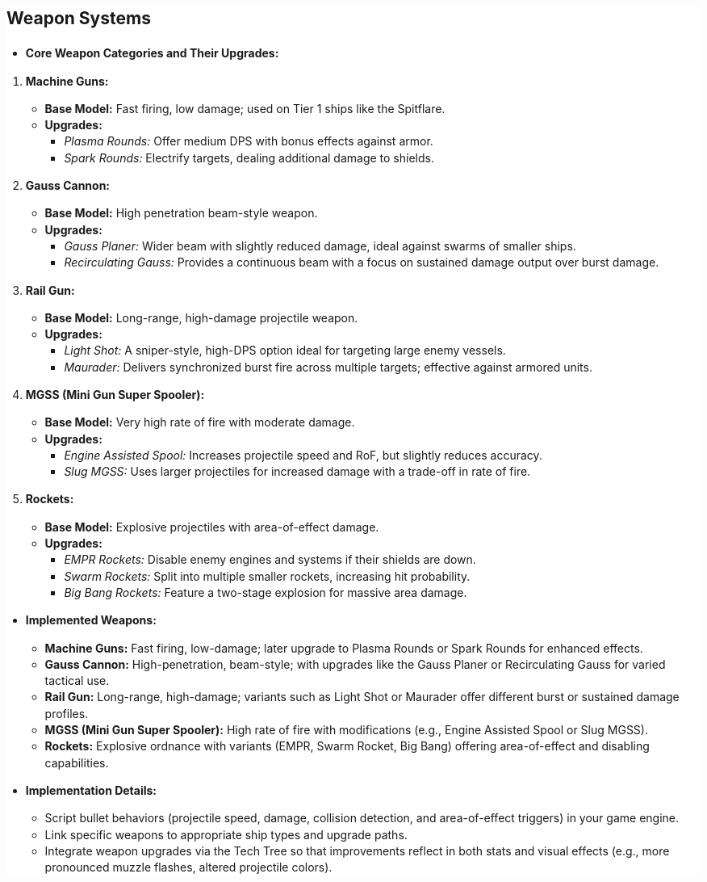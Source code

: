 
## Weapon Systems

- **Core Weapon Categories and Their Upgrades:**

1. **Machine Guns:**
   - **Base Model:** Fast firing, low damage; used on Tier 1 ships like the Spitflare.
   - **Upgrades:**  
     - *Plasma Rounds:* Offer medium DPS with bonus effects against armor.  
     - *Spark Rounds:* Electrify targets, dealing additional damage to shields.

2. **Gauss Cannon:**
   - **Base Model:** High penetration beam-style weapon.
   - **Upgrades:**  
     - *Gauss Planer:* Wider beam with slightly reduced damage, ideal against swarms of smaller ships.  
     - *Recirculating Gauss:* Provides a continuous beam with a focus on sustained damage output over burst damage.

3. **Rail Gun:**
   - **Base Model:** Long-range, high-damage projectile weapon.
   - **Upgrades:**  
     - *Light Shot:* A sniper-style, high-DPS option ideal for targeting large enemy vessels.  
     - *Maurader:* Delivers synchronized burst fire across multiple targets; effective against armored units.

4. **MGSS (Mini Gun Super Spooler):**
   - **Base Model:** Very high rate of fire with moderate damage.
   - **Upgrades:**  
     - *Engine Assisted Spool:* Increases projectile speed and RoF, but slightly reduces accuracy.  
     - *Slug MGSS:* Uses larger projectiles for increased damage with a trade-off in rate of fire.

5. **Rockets:**
   - **Base Model:** Explosive projectiles with area-of-effect damage.
   - **Upgrades:**  
     - *EMPR Rockets:* Disable enemy engines and systems if their shields are down.  
     - *Swarm Rockets:* Split into multiple smaller rockets, increasing hit probability.  
     - *Big Bang Rockets:* Feature a two-stage explosion for massive area damage.

- **Implemented Weapons:**  
  - **Machine Guns:** Fast firing, low-damage; later upgrade to Plasma Rounds or Spark Rounds for enhanced effects.  
  - **Gauss Cannon:** High-penetration, beam-style; with upgrades like the Gauss Planer or Recirculating Gauss for varied tactical use.  
  - **Rail Gun:** Long-range, high-damage; variants such as Light Shot or Maurader offer different burst or sustained damage profiles.  
  - **MGSS (Mini Gun Super Spooler):** High rate of fire with modifications (e.g., Engine Assisted Spool or Slug MGSS).  
  - **Rockets:** Explosive ordnance with variants (EMPR, Swarm Rocket, Big Bang) offering area-of-effect and disabling capabilities.

- **Implementation Details:**  
  - Script bullet behaviors (projectile speed, damage, collision detection, and area-of-effect triggers) in your game engine.
  - Link specific weapons to appropriate ship types and upgrade paths.
  - Integrate weapon upgrades via the Tech Tree so that improvements reflect in both stats and visual effects (e.g., more pronounced muzzle flashes, altered projectile colors).
